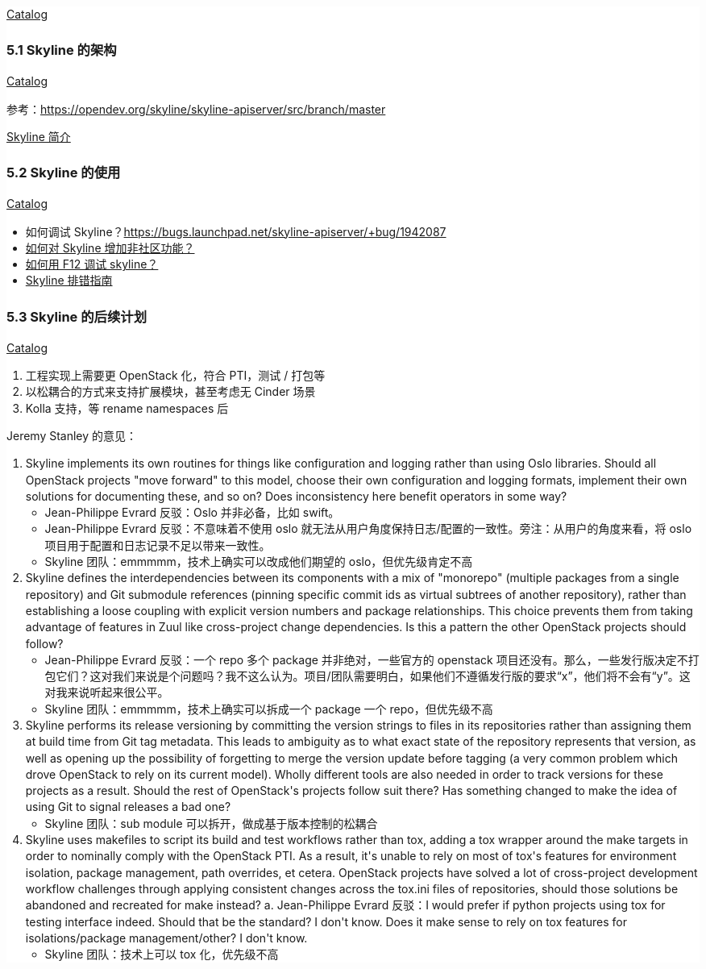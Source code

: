 [Catalog](#catalog)

### 5.1 Skyline 的架构

[Catalog](#catalog)

参考：<https://opendev.org/skyline/skyline-apiserver/src/branch/master>

[Skyline 简介](skyline/README.md)

### 5.2 Skyline 的使用

[Catalog](#catalog)

- 如何调试 Skyline？<https://bugs.launchpad.net/skyline-apiserver/+bug/1942087>
- [如何对 Skyline 增加非社区功能？](skyline/build-skyline-patch-image.md)
- [如何用 F12 调试 skyline？](skyline/get_api_usage_from_chrome_f12.md)
- [Skyline 排错指南](troubleshooting_guide.md)

### 5.3 Skyline 的后续计划

[Catalog](#catalog)

1. 工程实现上需要更 OpenStack 化，符合 PTI，测试 / 打包等
2. 以松耦合的方式来支持扩展模块，甚至考虑无 Cinder 场景
3. Kolla 支持，等 rename namespaces 后

Jeremy Stanley 的意见：

1. Skyline implements its own routines for things like configuration and logging rather than using Oslo libraries. Should all OpenStack projects "move forward" to this model, choose their own configuration and logging formats, implement their own solutions for documenting these, and so on? Does inconsistency here benefit operators in some way?
    - Jean-Philippe Evrard 反驳：Oslo 并非必备，比如 swift。
    - Jean-Philippe Evrard 反驳：不意味着不使用 oslo 就无法从用户角度保持日志/配置的一致性。旁注：从用户的角度来看，将 oslo 项目用于配置和日志记录不足以带来一致性。
    - Skyline 团队：emmmmm，技术上确实可以改成他们期望的 oslo，但优先级肯定不高
1. Skyline defines the interdependencies between its components with a mix of "monorepo" (multiple packages from a single repository) and Git submodule references (pinning specific commit ids as virtual subtrees of another repository), rather than establishing a loose coupling with explicit version numbers and package relationships. This choice prevents them from taking advantage of features in Zuul like cross-project change dependencies. Is this a pattern the other OpenStack projects should follow?
    - Jean-Philippe Evrard 反驳：一个 repo 多个 package 并非绝对，一些官方的 openstack 项目还没有。那么，一些发行版决定不打包它们？这对我们来说是个问题吗？我不这么认为。项目/团队需要明白，如果他们不遵循发行版的要求“x”，他们将不会有“y”。这对我来说听起来很公平。
    - Skyline 团队：emmmmm，技术上确实可以拆成一个 package 一个 repo，但优先级不高
1. Skyline performs its release versioning by committing the version strings to files in its repositories rather than assigning them at build time from Git tag metadata. This leads to ambiguity as to what exact state of the repository represents that version, as well as opening up the possibility of forgetting to merge the version update before tagging (a very common problem which drove OpenStack to rely on its current model). Wholly different tools are also needed in order to track versions for these projects as a result. Should the rest of OpenStack's projects follow suit there? Has something changed to make the idea of using Git to signal releases a bad one?
    - Skyline 团队：sub module 可以拆开，做成基于版本控制的松耦合
1. Skyline uses makefiles to script its build and test workflows rather than tox, adding a tox wrapper around the make targets in order to nominally comply with the OpenStack PTI. As a result, it's unable to rely on most of tox's features for environment isolation, package management, path overrides, et cetera. OpenStack projects have solved a lot of cross-project development workflow challenges through applying consistent changes across the tox.ini files of repositories, should those solutions be abandoned and recreated for make instead?
a. Jean-Philippe Evrard 反驳：I would prefer if python projects using tox for testing interface indeed. Should that be the standard? I don't know. Does it make sense to rely on tox features for isolations/package management/other? I don't know.
    - Skyline 团队：技术上可以 tox 化，优先级不高